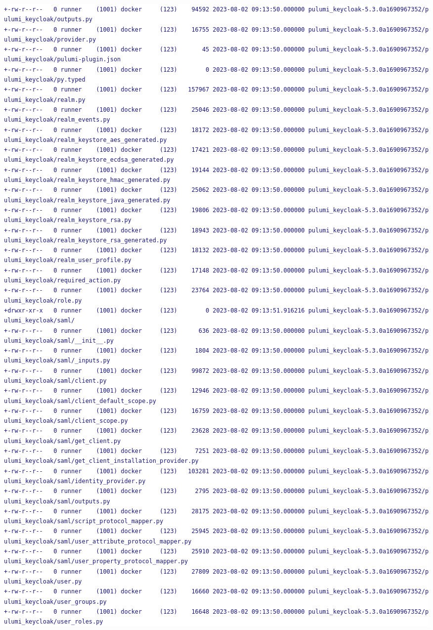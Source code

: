 ```diff
+-rw-r--r--   0 runner    (1001) docker     (123)    94592 2023-08-02 09:13:50.000000 pulumi_keycloak-5.3.0a1690967352/pulumi_keycloak/outputs.py
+-rw-r--r--   0 runner    (1001) docker     (123)    16755 2023-08-02 09:13:50.000000 pulumi_keycloak-5.3.0a1690967352/pulumi_keycloak/provider.py
+-rw-r--r--   0 runner    (1001) docker     (123)       45 2023-08-02 09:13:50.000000 pulumi_keycloak-5.3.0a1690967352/pulumi_keycloak/pulumi-plugin.json
+-rw-r--r--   0 runner    (1001) docker     (123)        0 2023-08-02 09:13:50.000000 pulumi_keycloak-5.3.0a1690967352/pulumi_keycloak/py.typed
+-rw-r--r--   0 runner    (1001) docker     (123)   157967 2023-08-02 09:13:50.000000 pulumi_keycloak-5.3.0a1690967352/pulumi_keycloak/realm.py
+-rw-r--r--   0 runner    (1001) docker     (123)    25046 2023-08-02 09:13:50.000000 pulumi_keycloak-5.3.0a1690967352/pulumi_keycloak/realm_events.py
+-rw-r--r--   0 runner    (1001) docker     (123)    18172 2023-08-02 09:13:50.000000 pulumi_keycloak-5.3.0a1690967352/pulumi_keycloak/realm_keystore_aes_generated.py
+-rw-r--r--   0 runner    (1001) docker     (123)    17421 2023-08-02 09:13:50.000000 pulumi_keycloak-5.3.0a1690967352/pulumi_keycloak/realm_keystore_ecdsa_generated.py
+-rw-r--r--   0 runner    (1001) docker     (123)    19144 2023-08-02 09:13:50.000000 pulumi_keycloak-5.3.0a1690967352/pulumi_keycloak/realm_keystore_hmac_generated.py
+-rw-r--r--   0 runner    (1001) docker     (123)    25062 2023-08-02 09:13:50.000000 pulumi_keycloak-5.3.0a1690967352/pulumi_keycloak/realm_keystore_java_generated.py
+-rw-r--r--   0 runner    (1001) docker     (123)    19806 2023-08-02 09:13:50.000000 pulumi_keycloak-5.3.0a1690967352/pulumi_keycloak/realm_keystore_rsa.py
+-rw-r--r--   0 runner    (1001) docker     (123)    18943 2023-08-02 09:13:50.000000 pulumi_keycloak-5.3.0a1690967352/pulumi_keycloak/realm_keystore_rsa_generated.py
+-rw-r--r--   0 runner    (1001) docker     (123)    18132 2023-08-02 09:13:50.000000 pulumi_keycloak-5.3.0a1690967352/pulumi_keycloak/realm_user_profile.py
+-rw-r--r--   0 runner    (1001) docker     (123)    17148 2023-08-02 09:13:50.000000 pulumi_keycloak-5.3.0a1690967352/pulumi_keycloak/required_action.py
+-rw-r--r--   0 runner    (1001) docker     (123)    23764 2023-08-02 09:13:50.000000 pulumi_keycloak-5.3.0a1690967352/pulumi_keycloak/role.py
+drwxr-xr-x   0 runner    (1001) docker     (123)        0 2023-08-02 09:13:51.916216 pulumi_keycloak-5.3.0a1690967352/pulumi_keycloak/saml/
+-rw-r--r--   0 runner    (1001) docker     (123)      636 2023-08-02 09:13:50.000000 pulumi_keycloak-5.3.0a1690967352/pulumi_keycloak/saml/__init__.py
+-rw-r--r--   0 runner    (1001) docker     (123)     1804 2023-08-02 09:13:50.000000 pulumi_keycloak-5.3.0a1690967352/pulumi_keycloak/saml/_inputs.py
+-rw-r--r--   0 runner    (1001) docker     (123)    99872 2023-08-02 09:13:50.000000 pulumi_keycloak-5.3.0a1690967352/pulumi_keycloak/saml/client.py
+-rw-r--r--   0 runner    (1001) docker     (123)    12946 2023-08-02 09:13:50.000000 pulumi_keycloak-5.3.0a1690967352/pulumi_keycloak/saml/client_default_scope.py
+-rw-r--r--   0 runner    (1001) docker     (123)    16759 2023-08-02 09:13:50.000000 pulumi_keycloak-5.3.0a1690967352/pulumi_keycloak/saml/client_scope.py
+-rw-r--r--   0 runner    (1001) docker     (123)    23628 2023-08-02 09:13:50.000000 pulumi_keycloak-5.3.0a1690967352/pulumi_keycloak/saml/get_client.py
+-rw-r--r--   0 runner    (1001) docker     (123)     7251 2023-08-02 09:13:50.000000 pulumi_keycloak-5.3.0a1690967352/pulumi_keycloak/saml/get_client_installation_provider.py
+-rw-r--r--   0 runner    (1001) docker     (123)   103281 2023-08-02 09:13:50.000000 pulumi_keycloak-5.3.0a1690967352/pulumi_keycloak/saml/identity_provider.py
+-rw-r--r--   0 runner    (1001) docker     (123)     2795 2023-08-02 09:13:50.000000 pulumi_keycloak-5.3.0a1690967352/pulumi_keycloak/saml/outputs.py
+-rw-r--r--   0 runner    (1001) docker     (123)    28175 2023-08-02 09:13:50.000000 pulumi_keycloak-5.3.0a1690967352/pulumi_keycloak/saml/script_protocol_mapper.py
+-rw-r--r--   0 runner    (1001) docker     (123)    25945 2023-08-02 09:13:50.000000 pulumi_keycloak-5.3.0a1690967352/pulumi_keycloak/saml/user_attribute_protocol_mapper.py
+-rw-r--r--   0 runner    (1001) docker     (123)    25910 2023-08-02 09:13:50.000000 pulumi_keycloak-5.3.0a1690967352/pulumi_keycloak/saml/user_property_protocol_mapper.py
+-rw-r--r--   0 runner    (1001) docker     (123)    27809 2023-08-02 09:13:50.000000 pulumi_keycloak-5.3.0a1690967352/pulumi_keycloak/user.py
+-rw-r--r--   0 runner    (1001) docker     (123)    16660 2023-08-02 09:13:50.000000 pulumi_keycloak-5.3.0a1690967352/pulumi_keycloak/user_groups.py
+-rw-r--r--   0 runner    (1001) docker     (123)    16648 2023-08-02 09:13:50.000000 pulumi_keycloak-5.3.0a1690967352/pulumi_keycloak/user_roles.py
```